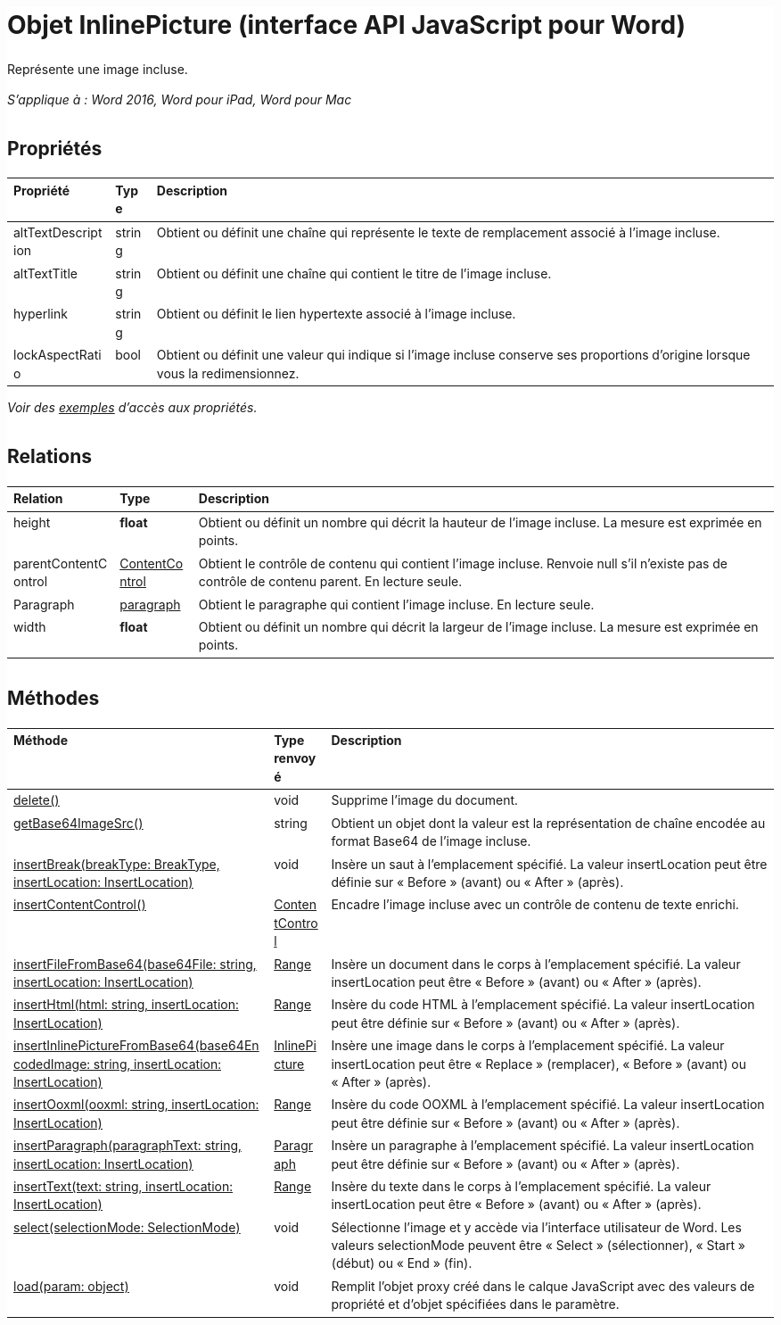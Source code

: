 # Objet InlinePicture (interface API JavaScript pour Word)

Représente une image incluse.

_S’applique à : Word 2016, Word pour iPad, Word pour Mac_

## Propriétés
| Propriété   | Type|Description
|:---------------|:--------|:----------|
|altTextDescription|string|Obtient ou définit une chaîne qui représente le texte de remplacement associé à l’image incluse.|
|altTextTitle|string|Obtient ou définit une chaîne qui contient le titre de l’image incluse.|
|hyperlink|string|Obtient ou définit le lien hypertexte associé à l’image incluse.|
|lockAspectRatio|bool|Obtient ou définit une valeur qui indique si l’image incluse conserve ses proportions d’origine lorsque vous la redimensionnez.|


_Voir des [exemples](#property-access-examples) d’accès aux propriétés._

## Relations
| Relation | Type|Description|
|:---------------|:--------|:----------|
|height|**float**|Obtient ou définit un nombre qui décrit la hauteur de l’image incluse. La mesure est exprimée en points. |
|parentContentControl|[ContentControl](contentcontrol.md)|Obtient le contrôle de contenu qui contient l’image incluse. Renvoie null s’il n’existe pas de contrôle de contenu parent. En lecture seule.|
|Paragraph|[paragraph](paragraph.md)|Obtient le paragraphe qui contient l’image incluse. En lecture seule.
|width|**float**|Obtient ou définit un nombre qui décrit la largeur de l’image incluse. La mesure est exprimée en points.|

## Méthodes

| Méthode   | Type renvoyé|Description|
|:---------------|:--------|:----------|
|[delete()](#delete)|void|Supprime l’image du document.|
|[getBase64ImageSrc()](#getbase64imagesrc)|string|Obtient un objet dont la valeur est la représentation de chaîne encodée au format Base64 de l’image incluse.|
|[insertBreak(breakType: BreakType, insertLocation: InsertLocation)](#insertbreakbreaktype-breaktype-insertlocation-insertlocation)|void|Insère un saut à l’emplacement spécifié. La valeur insertLocation peut être définie sur « Before » (avant) ou « After » (après).|
|[insertContentControl()](#insertcontentcontrol)|[ContentControl](contentcontrol.md)|Encadre l’image incluse avec un contrôle de contenu de texte enrichi.|
|[insertFileFromBase64(base64File: string, insertLocation: InsertLocation)](#insertfilefrombase64base64file-string-insertlocation-insertlocation)|[Range](range.md)|Insère un document dans le corps à l’emplacement spécifié. La valeur insertLocation peut être « Before » (avant) ou « After » (après).|
|[insertHtml(html: string, insertLocation: InsertLocation)](#inserthtmlhtml-string-insertlocation-insertlocation)|[Range](range.md)|Insère du code HTML à l’emplacement spécifié. La valeur insertLocation peut être définie sur « Before » (avant) ou « After » (après).|
|[insertInlinePictureFromBase64(base64EncodedImage: string, insertLocation: InsertLocation)](#insertInlinePictureFromBase64base64EncodedImage-string-insertlocation-insertlocation)|[InlinePicture](inlinepicture.md)|Insère une image dans le corps à l’emplacement spécifié. La valeur insertLocation peut être « Replace » (remplacer), « Before » (avant) ou « After » (après). |
|[insertOoxml(ooxml: string, insertLocation: InsertLocation)](#insertooxmlooxml-string-insertlocation-insertlocation)|[Range](range.md)|Insère du code OOXML à l’emplacement spécifié. La valeur insertLocation peut être définie sur « Before » (avant) ou « After » (après).|
|[insertParagraph(paragraphText: string, insertLocation: InsertLocation)](#insertparagraphparagraphtext-string-insertlocation-insertlocation)|[Paragraph](paragraph.md)|Insère un paragraphe à l’emplacement spécifié. La valeur insertLocation peut être définie sur « Before » (avant) ou « After » (après).|
|[insertText(text: string, insertLocation: InsertLocation)](#inserttexttext-string-insertlocation-insertlocation)|[Range](range.md)|Insère du texte dans le corps à l’emplacement spécifié. La valeur insertLocation peut être « Before » (avant) ou « After » (après).|
|[select(selectionMode: SelectionMode)](#selectselectionmode-selectionmode)|void|Sélectionne l’image et y accède via l’interface utilisateur de Word. Les valeurs selectionMode peuvent être « Select » (sélectionner), « Start » (début) ou « End » (fin).|
|[load(param: object)](#loadparam-object)|void|Remplit l’objet proxy créé dans le calque JavaScript avec des valeurs de propriété et d’objet spécifiées dans le paramètre.|
